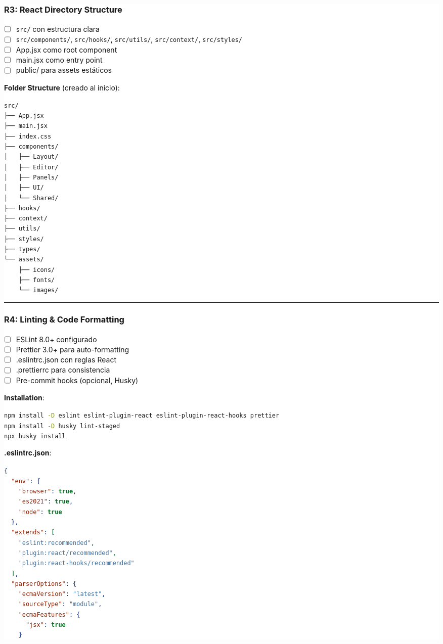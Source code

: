 
### R3: React Directory Structure
- [ ] `src/` con estructura clara
- [ ] `src/components/`, `src/hooks/`, `src/utils/`, `src/context/`, `src/styles/`
- [ ] App.jsx como root component
- [ ] main.jsx como entry point
- [ ] public/ para assets estáticos

**Folder Structure** (creado al inicio):
```
src/
├── App.jsx
├── main.jsx
├── index.css
├── components/
│   ├── Layout/
│   ├── Editor/
│   ├── Panels/
│   ├── UI/
│   └── Shared/
├── hooks/
├── context/
├── utils/
├── styles/
├── types/
└── assets/
    ├── icons/
    ├── fonts/
    └── images/
```

---

### R4: Linting & Code Formatting
- [ ] ESLint 8.0+ configurado
- [ ] Prettier 3.0+ para auto-formatting
- [ ] .eslintrc.json con reglas React
- [ ] .prettierrc para consistencia
- [ ] Pre-commit hooks (opcional, Husky)

**Installation**:
```bash
npm install -D eslint eslint-plugin-react eslint-plugin-react-hooks prettier
npm install -D husky lint-staged
npx husky install
```

**.eslintrc.json**:
```json
{
  "env": {
    "browser": true,
    "es2021": true,
    "node": true
  },
  "extends": [
    "eslint:recommended",
    "plugin:react/recommended",
    "plugin:react-hooks/recommended"
  ],
  "parserOptions": {
    "ecmaVersion": "latest",
    "sourceType": "module",
    "ecmaFeatures": {
      "jsx": true
    }
```